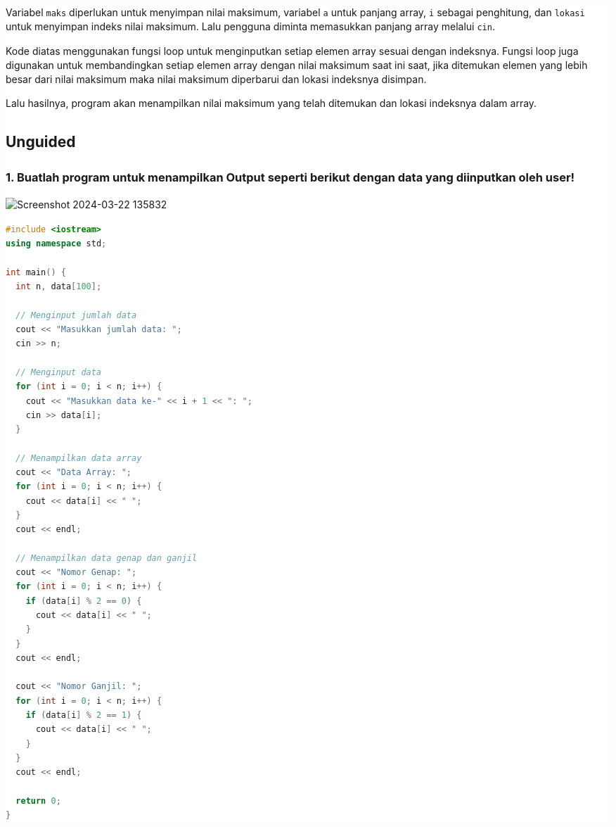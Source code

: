 Variabel `maks` diperlukan untuk menyimpan nilai maksimum, variabel `a` untuk panjang array, `i` sebagai penghitung, dan `lokasi` untuk menyimpan indeks nilai maksimum. Lalu pengguna diminta memasukkan panjang array melalui `cin`.

Kode diatas menggunakan fungsi loop untuk menginputkan setiap elemen array sesuai dengan indeksnya. Fungsi loop juga digunakan untuk membandingkan setiap elemen array dengan nilai maksimum saat ini saat, jika ditemukan elemen yang lebih besar dari nilai maksimum maka nilai maksimum diperbarui dan lokasi indeksnya disimpan.

Lalu hasilnya, program akan menampilkan nilai maksimum yang telah ditemukan dan lokasi indeksnya dalam array.



## Unguided 

### 1. Buatlah program untuk menampilkan Output seperti berikut dengan data yang diinputkan oleh user!
<img width="755" alt="Screenshot 2024-03-22 135832" src="https://github.com/donnatamara/Struktur-Data-Assignment/assets/161492059/5b814f82-0d1a-4cc2-a5b4-9c4dde439aa4">

```C++
#include <iostream>
using namespace std;

int main() {
  int n, data[100];

  // Menginput jumlah data
  cout << "Masukkan jumlah data: ";
  cin >> n;

  // Menginput data
  for (int i = 0; i < n; i++) {
    cout << "Masukkan data ke-" << i + 1 << ": ";
    cin >> data[i];
  }

  // Menampilkan data array
  cout << "Data Array: ";
  for (int i = 0; i < n; i++) {
    cout << data[i] << " ";
  }
  cout << endl;

  // Menampilkan data genap dan ganjil
  cout << "Nomor Genap: ";
  for (int i = 0; i < n; i++) {
    if (data[i] % 2 == 0) {
      cout << data[i] << " ";
    }
  }
  cout << endl;

  cout << "Nomor Ganjil: ";
  for (int i = 0; i < n; i++) {
    if (data[i] % 2 == 1) {
      cout << data[i] << " ";
    }
  }
  cout << endl;

  return 0;
}
```